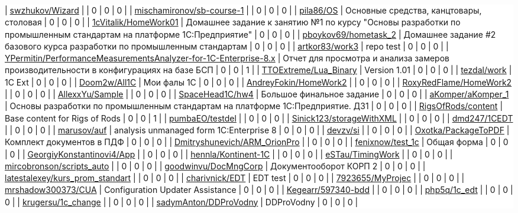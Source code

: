 | [swzhukov/Wizard](https://github.com/swzhukov/Wizard) |  |  0 | 0 | 0 |
| [mischamironov/sb-course-1](https://github.com/mischamironov/sb-course-1) |  |  0 | 0 | 0 |
| [pila86/OS](https://github.com/pila86/OS) | Основные средства, канцтовары, столовая |  0 | 0 | 0 |
| [1cVitalik/HomeWork01](https://github.com/1cVitalik/HomeWork01) | Домашнее задание к занятию №1 по курсу "Основы разработки по промышленным стандартам на платформе 1С:Предприятие" |  0 | 0 | 0 |
| [pboykov69/hometask_2](https://github.com/pboykov69/hometask_2) | Домашнее задание #2 базового курса разработки по промышленным стандартам |  0 | 0 | 0 |
| [artkor83/work3](https://github.com/artkor83/work3) | repo test |  0 | 0 | 0 |
| [YPermitin/PerformanceMeasurementsAnalyzer-for-1C-Enterprise-8.x](https://github.com/YPermitin/PerformanceMeasurementsAnalyzer-for-1C-Enterprise-8.x) | Отчет для просмотра и анализа замеров производительности в конфигурациях на базе БСП |  0 | 0 | 1 |
| [TTOExtreme/Lua_Binary](https://github.com/TTOExtreme/Lua_Binary) | Version 1.01 |  0 | 0 | 0 |
| [tezdal/work](https://github.com/tezdal/work) | 1C Ext |  0 | 0 | 0 |
| [Doom2w/All1C](https://github.com/Doom2w/All1C) | Мои фалы 1С |  0 | 0 | 0 |
| [AndreyFokin/HomeWork2](https://github.com/AndreyFokin/HomeWork2) |  |  0 | 0 | 0 |
| [RoxyRedFlame/HomeWork2](https://github.com/RoxyRedFlame/HomeWork2) |  |  0 | 0 | 0 |
| [AllexxYu/Sample](https://github.com/AllexxYu/Sample) |  |  0 | 0 | 0 |
| [SpaceHead1C/hw4](https://github.com/SpaceHead1C/hw4) | Большое финальное задание |  0 | 0 | 0 |
| [aKomper/aKomper_1](https://github.com/aKomper/aKomper_1) | Основы разработки по промышленным стандартам на платформе 1С:Предприятие. ДЗ1 |  0 | 0 | 0 |
| [RigsOfRods/content](https://github.com/RigsOfRods/content) | Base content for Rigs of Rods |  0 | 0 | 1 |
| [pumbaEO/testdel](https://github.com/pumbaEO/testdel) |  |  0 | 0 | 0 |
| [Sinick123/storageWithXML](https://github.com/Sinick123/storageWithXML) |  |  0 | 0 | 0 |
| [dmd247/1CEDT](https://github.com/dmd247/1CEDT) |  |  0 | 0 | 0 |
| [marusov/auf](https://github.com/marusov/auf) | analysis unmanaged form 1C:Enterprise 8 |  0 | 0 | 0 |
| [devzv/si](https://github.com/devzv/si) |  |  0 | 0 | 0 |
| [Oxotka/PackageToPDF](https://github.com/Oxotka/PackageToPDF) | Комплект документов в ПДФ |  0 | 0 | 0 |
| [Dmitryshunevich/ARM_OrionPro](https://github.com/Dmitryshunevich/ARM_OrionPro) |  |  0 | 0 | 0 |
| [fenixnow/test_1c](https://github.com/fenixnow/test_1c) | Общая форма |  0 | 0 | 0 |
| [GeorgiyKonstantinovi4/App](https://github.com/GeorgiyKonstantinovi4/App) |  |  0 | 0 | 0 |
| [hennla/Kontinent-1C](https://github.com/hennla/Kontinent-1C) |  |  0 | 0 | 0 |
| [eSTau/TimingWork](https://github.com/eSTau/TimingWork) |  |  0 | 0 | 0 |
| [mircobronson/scripts_auto](https://github.com/mircobronson/scripts_auto) |  |  0 | 0 | 0 |
| [goodwinvu/DocMngCorp](https://github.com/goodwinvu/DocMngCorp) | Документооборот КОРП 2 |  0 | 0 | 0 |
| [latestalexey/kurs_prom_standart](https://github.com/latestalexey/kurs_prom_standart) |  |  0 | 0 | 0 |
| [charivnick/EDT](https://github.com/charivnick/EDT) | EDT test |  0 | 0 | 0 |
| [7923655/MyProjec](https://github.com/7923655/MyProjec) |  |  0 | 0 | 0 |
| [mrshadow300373/CUA](https://github.com/mrshadow300373/CUA) | Configuration Updater Assistance |  0 | 0 | 0 |
| [Kegearr/597340-bdd](https://github.com/Kegearr/597340-bdd) |  |  0 | 0 | 0 |
| [php5q/1c_edt](https://github.com/php5q/1c_edt) |  |  0 | 0 | 0 |
| [krugersu/1c_change](https://github.com/krugersu/1c_change) |  |  0 | 0 | 0 |
| [sadymAnton/DDProVodny](https://github.com/sadymAnton/DDProVodny) | DDProVodny |  0 | 0 | 0 |